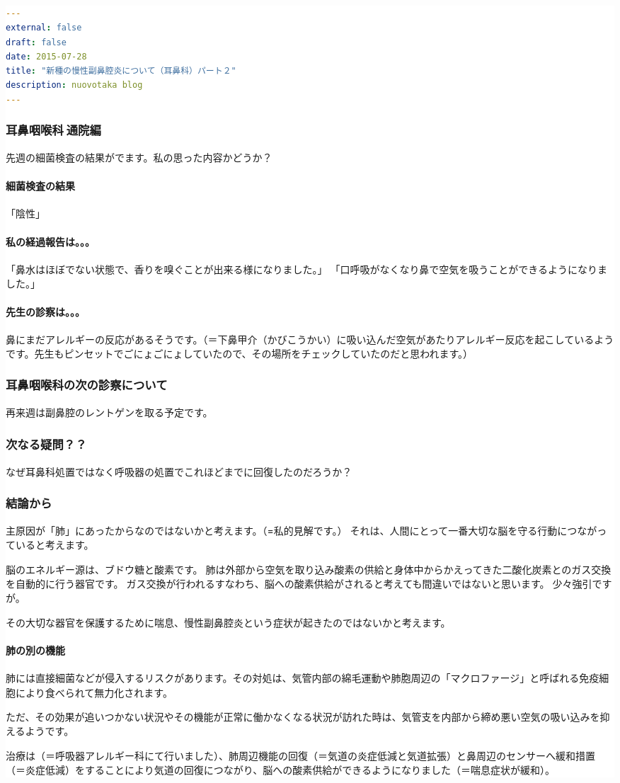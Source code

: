 ```yaml
---
external: false
draft: false
date: 2015-07-28
title: "新種の慢性副鼻腔炎について（耳鼻科）パート２"
description: nuovotaka blog
---
```


### 耳鼻咽喉科 通院編

先週の細菌検査の結果がでます。私の思った内容かどうか？

#### 細菌検査の結果

「陰性」

#### 私の経過報告は。。。

「鼻水はほぼでない状態で、香りを嗅ぐことが出来る様になりました。」
「口呼吸がなくなり鼻で空気を吸うことができるようになりました。」

#### 先生の診察は。。。

鼻にまだアレルギーの反応があるそうです。（＝下鼻甲介（かびこうかい）に吸い込んだ空気があたりアレルギー反応を起こしているようです。先生もピンセットでごにょごにょしていたので、その場所をチェックしていたのだと思われます。）

### 耳鼻咽喉科の次の診察について

再来週は副鼻腔のレントゲンを取る予定です。

### 次なる疑問？？

なぜ耳鼻科処置ではなく呼吸器の処置でこれほどまでに回復したのだろうか？

### 結論から

主原因が「肺」にあったからなのではないかと考えます。（=私的見解です。）
それは、人間にとって一番大切な脳を守る行動につながっていると考えます。

脳のエネルギー源は、ブドウ糖と酸素です。
肺は外部から空気を取り込み酸素の供給と身体中からかえってきた二酸化炭素とのガス交換を自動的に行う器官です。
ガス交換が行われるすなわち、脳への酸素供給がされると考えても間違いではないと思います。
少々強引ですが。

その大切な器官を保護するために喘息、慢性副鼻腔炎という症状が起きたのではないかと考えます。

#### 肺の別の機能

肺には直接細菌などが侵入するリスクがあります。その対処は、気管内部の綿毛運動や肺胞周辺の「マクロファージ」と呼ばれる免疫細胞により食べられて無力化されます。

ただ、その効果が追いつかない状況やその機能が正常に働かなくなる状況が訪れた時は、気管支を内部から締め悪い空気の吸い込みを抑えるようです。

治療は（＝呼吸器アレルギー科にて行いました）、肺周辺機能の回復（＝気道の炎症低減と気道拡張）と鼻周辺のセンサーへ緩和措置（＝炎症低減）をすることにより気道の回復につながり、脳への酸素供給ができるようになりました（＝喘息症状が緩和）。
